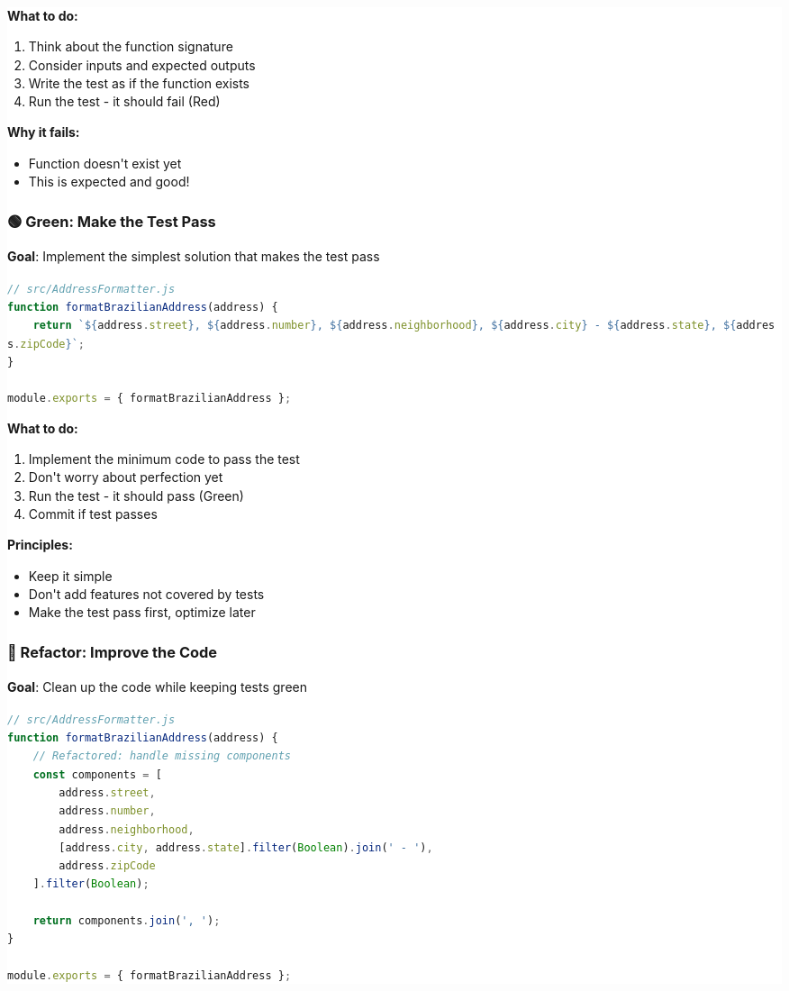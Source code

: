 **What to do:**
1. Think about the function signature
2. Consider inputs and expected outputs
3. Write the test as if the function exists
4. Run the test - it should fail (Red)

**Why it fails:**
- Function doesn't exist yet
- This is expected and good!

### 🟢 Green: Make the Test Pass

**Goal**: Implement the simplest solution that makes the test pass

```javascript
// src/AddressFormatter.js
function formatBrazilianAddress(address) {
    return `${address.street}, ${address.number}, ${address.neighborhood}, ${address.city} - ${address.state}, ${address.zipCode}`;
}

module.exports = { formatBrazilianAddress };
```

**What to do:**
1. Implement the minimum code to pass the test
2. Don't worry about perfection yet
3. Run the test - it should pass (Green)
4. Commit if test passes

**Principles:**
- Keep it simple
- Don't add features not covered by tests
- Make the test pass first, optimize later

### 🔵 Refactor: Improve the Code

**Goal**: Clean up the code while keeping tests green

```javascript
// src/AddressFormatter.js
function formatBrazilianAddress(address) {
    // Refactored: handle missing components
    const components = [
        address.street,
        address.number,
        address.neighborhood,
        [address.city, address.state].filter(Boolean).join(' - '),
        address.zipCode
    ].filter(Boolean);
    
    return components.join(', ');
}

module.exports = { formatBrazilianAddress };
```
